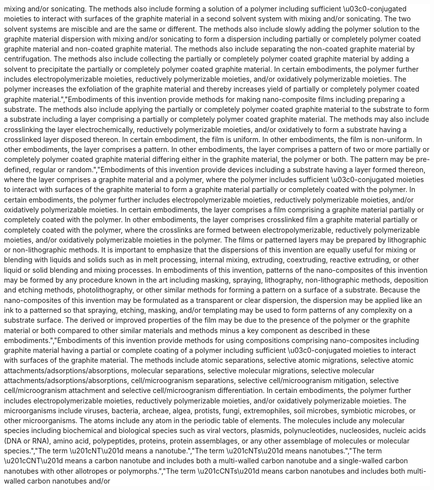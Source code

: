 mixing and\/or sonicating. The methods also include forming a solution of a polymer including sufficient \u03c0-conjugated moieties to interact with surfaces of the graphite material in a second solvent system with mixing and\/or sonicating. The two solvent systems are miscible and are the same or different. The methods also include slowly adding the polymer solution to the graphite material dispersion with mixing and\/or sonicating to form a dispersion including partially or completely polymer coated graphite material and non-coated graphite material. The methods also include separating the non-coated graphite material by centrifugation. The methods also include collecting the partially or completely polymer coated graphite material by adding a solvent to precipitate the partially or completely polymer coated graphite material. In certain embodiments, the polymer further includes electropolymerizable moieties, reductively polymerizable moieties, and\/or oxidatively polymerizable moieties. The polymer increases the exfoliation of the graphite material and thereby increases yield of partially or completely polymer coated graphite material.","Embodiments of this invention provide methods for making nano-composite films including preparing a substrate. The methods also include applying the partially or completely polymer coated graphite material to the substrate to form a substrate including a layer comprising a partially or completely polymer coated graphite material. The methods may also include crosslinking the layer electrochemically, reductively polymerizable moieties, and\/or oxidatively to form a substrate having a crosslinked layer disposed thereon. In certain embodiment, the film is uniform. In other embodiments, the film is non-uniform. In other embodiments, the layer comprises a pattern. In other embodiments, the layer comprises a pattern of two or more partially or completely polymer coated graphite material differing either in the graphite material, the polymer or both. The pattern may be pre-defined, regular or random.","Embodiments of this invention provide devices including a substrate having a layer formed thereon, where the layer comprises a graphite material and a polymer, where the polymer includes sufficient \u03c0-conjugated moieties to interact with surfaces of the graphite material to form a graphite material partially or completely coated with the polymer. In certain embodiments, the polymer further includes electropolymerizable moieties, reductively polymerizable moieties, and\/or oxidatively polymerizable moieties. In certain embodiments, the layer comprises a film comprising a graphite material partially or completely coated with the polymer. In other embodiments, the layer comprises crosslinked film a graphite material partially or completely coated with the polymer, where the crosslinks are formed between electropolymerizable, reductively polymerizable moieties, and\/or oxidatively polymerizable moieties in the polymer. The films or patterned layers may be prepared by lithographic or non-lithographic methods. It is important to emphasize that the dispersions of this invention are equally useful for mixing or blending with liquids and solids such as in melt processing, internal mixing, extruding, coextruding, reactive extruding, or other liquid or solid blending and mixing processes. In embodiments of this invention, patterns of the nano-composites of this invention may be formed by any procedure known in the art including masking, spraying, lithography, non-lithographic methods, deposition and etching methods, photolithography, or other similar methods for forming a pattern on a surface of a substrate. Because the nano-composites of this invention may be formulated as a transparent or clear dispersion, the dispersion may be applied like an ink to a patterned so that spraying, etching, masking, and\/or templating may be used to form patterns of any complexity on a substrate surface. The derived or improved properties of the film may be due to the presence of the polymer or the graphite material or both compared to other similar materials and methods minus a key component as described in these embodiments.","Embodiments of this invention provide methods for using compositions comprising nano-composites including graphite material having a partial or complete coating of a polymer including sufficient \u03c0-conjugated moieties to interact with surfaces of the graphite material. The methods include atomic separations, selective atomic migrations, selective atomic attachments\/adsorptions\/absorptions, molecular separations, selective molecular migrations, selective molecular attachments\/adsorptions\/absorptions, cell\/microogranism separations, selective cell\/microogranism mitigation, selective cell\/microogranism attachment and selective cell\/microogranism differentiation. In certain embodiments, the polymer further includes electropolymerizable moieties, reductively polymerizable moieties, and\/or oxidatively polymerizable moieties. The microorganisms include viruses, bacteria, archeae, algea, protists, fungi, extremophiles, soil microbes, symbiotic microbes, or other microorganisms. The atoms include any atom in the periodic table of elements. The molecules include any molecular species including biochemical and biological species such as viral vectors, plasmids, polynucleotides, nucleosides, nucleic acids (DNA or RNA), amino acid, polypeptides, proteins, protein assemblages, or any other assemblage of molecules or molecular species.","The term \u201cNT\u201d means a nanotube.","The term \u201cNTs\u201d means nanotubes.","The term \u201cCNT\u201d means a carbon nanotube and includes both a multi-walled carbon nanotube and a single-walled carbon nanotubes with other allotropes or polymorphs.","The term \u201cCNTs\u201d means carbon nanotubes and includes both multi-walled carbon nanotubes and\/or